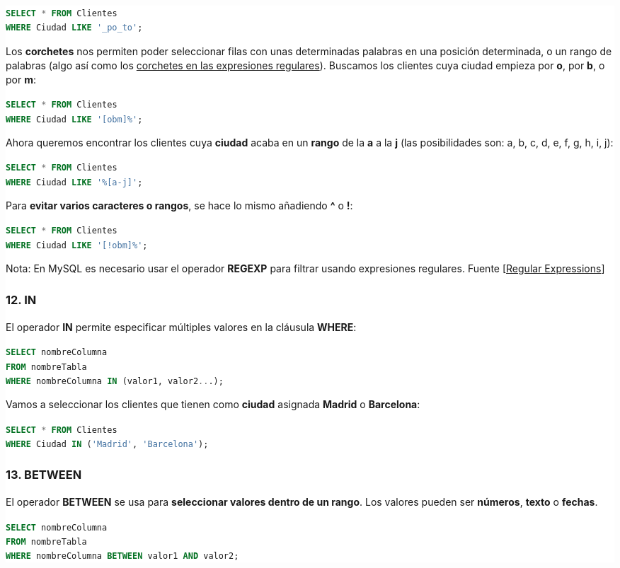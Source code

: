 ```sql
SELECT * FROM Clientes
WHERE Ciudad LIKE '_po_to';
```

Los **corchetes** nos permiten poder seleccionar filas con unas determinadas palabras en una posición determinada, o un rango de palabras (algo así como los [corchetes en las expresiones regulares](http://diego.com.es/expresiones-regulares-en-php#corchetes)). Buscamos los clientes cuya ciudad empieza por **o**, por **b**, o por **m**:

```sql
SELECT * FROM Clientes
WHERE Ciudad LIKE '[obm]%';
```

Ahora queremos encontrar los clientes cuya **ciudad** acaba en un **rango** de la **a** a la **j** (las posibilidades son: a, b, c, d, e, f, g, h, i, j):

```sql
SELECT * FROM Clientes
WHERE Ciudad LIKE '%[a-j]';
```

Para **evitar varios caracteres o rangos**, se hace lo mismo añadiendo **^** o **!**:

```sql
SELECT * FROM Clientes
WHERE Ciudad LIKE '[!obm]%';
```

Nota: En MySQL es necesario usar el operador **REGEXP** para filtrar usando expresiones regulares.
Fuente [[Regular Expressions](http://dev.mysql.com/doc/refman/5.7/en/regexp.html)]

### 12. IN

El operador **IN** permite especificar múltiples valores en la cláusula **WHERE**:

```sql
SELECT nombreColumna
FROM nombreTabla
WHERE nombreColumna IN (valor1, valor2...);
```

Vamos a seleccionar los clientes que tienen como **ciudad** asignada **Madrid** o **Barcelona**:

```sql
SELECT * FROM Clientes
WHERE Ciudad IN ('Madrid', 'Barcelona');
```

### 13. BETWEEN

El operador **BETWEEN** se usa para **seleccionar valores dentro de un rango**. Los valores pueden ser **números**, **texto** o **fechas**.

```sql
SELECT nombreColumna
FROM nombreTabla
WHERE nombreColumna BETWEEN valor1 AND valor2;
```
